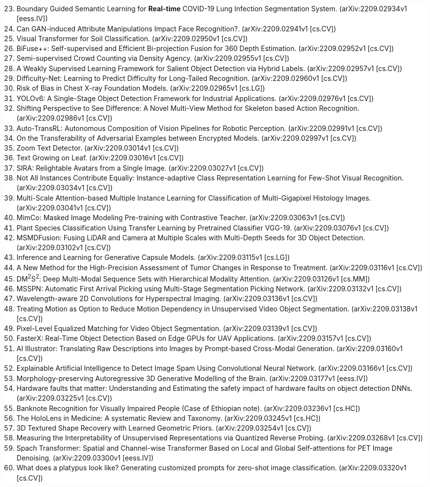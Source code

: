 23. Boundary Guided Semantic Learning for **Real-time** COVID-19 Lung Infection Segmentation System. (arXiv:2209.02934v1 [eess.IV])
24. Can GAN-induced Attribute Manipulations Impact Face Recognition?. (arXiv:2209.02941v1 [cs.CV])
25. Visual Transformer for Soil Classification. (arXiv:2209.02950v1 [cs.CV])
26. BiFuse++: Self-supervised and Efficient Bi-projection Fusion for 360 Depth Estimation. (arXiv:2209.02952v1 [cs.CV])
27. Semi-supervised Crowd Counting via Density Agency. (arXiv:2209.02955v1 [cs.CV])
28. A Weakly Supervised Learning Framework for Salient Object Detection via Hybrid Labels. (arXiv:2209.02957v1 [cs.CV])
29. Difficulty-Net: Learning to Predict Difficulty for Long-Tailed Recognition. (arXiv:2209.02960v1 [cs.CV])
30. Risk of Bias in Chest X-ray Foundation Models. (arXiv:2209.02965v1 [cs.LG])
31. YOLOv6: A Single-Stage Object Detection Framework for Industrial Applications. (arXiv:2209.02976v1 [cs.CV])
32. Shifting Perspective to See Difference: A Novel Multi-View Method for Skeleton based Action Recognition. (arXiv:2209.02986v1 [cs.CV])
33. Auto-TransRL: Autonomous Composition of Vision Pipelines for Robotic Perception. (arXiv:2209.02991v1 [cs.CV])
34. On the Transferability of Adversarial Examples between Encrypted Models. (arXiv:2209.02997v1 [cs.CV])
35. Zoom Text Detector. (arXiv:2209.03014v1 [cs.CV])
36. Text Growing on Leaf. (arXiv:2209.03016v1 [cs.CV])
37. SIRA: Relightable Avatars from a Single Image. (arXiv:2209.03027v1 [cs.CV])
38. Not All Instances Contribute Equally: Instance-adaptive Class Representation Learning for Few-Shot Visual Recognition. (arXiv:2209.03034v1 [cs.CV])
39. Multi-Scale Attention-based Multiple Instance Learning for Classification of Multi-Gigapixel Histology Images. (arXiv:2209.03041v1 [cs.CV])
40. MimCo: Masked Image Modeling Pre-training with Contrastive Teacher. (arXiv:2209.03063v1 [cs.CV])
41. Plant Species Classification Using Transfer Learning by Pretrained Classifier VGG-19. (arXiv:2209.03076v1 [cs.CV])
42. MSMDFusion: Fusing LiDAR and Camera at Multiple Scales with Multi-Depth Seeds for 3D Object Detection. (arXiv:2209.03102v1 [cs.CV])
43. Inference and Learning for Generative Capsule Models. (arXiv:2209.03115v1 [cs.LG])
44. A New Method for the High-Precision Assessment of Tumor Changes in Response to Treatment. (arXiv:2209.03116v1 [cs.CV])
45. DM$^2$S$^2$: Deep Multi-Modal Sequence Sets with Hierarchical Modality Attention. (arXiv:2209.03126v1 [cs.MM])
46. MSSPN: Automatic First Arrival Picking using Multi-Stage Segmentation Picking Network. (arXiv:2209.03132v1 [cs.CV])
47. Wavelength-aware 2D Convolutions for Hyperspectral Imaging. (arXiv:2209.03136v1 [cs.CV])
48. Treating Motion as Option to Reduce Motion Dependency in Unsupervised Video Object Segmentation. (arXiv:2209.03138v1 [cs.CV])
49. Pixel-Level Equalized Matching for Video Object Segmentation. (arXiv:2209.03139v1 [cs.CV])
50. FasterX: Real-Time Object Detection Based on Edge GPUs for UAV Applications. (arXiv:2209.03157v1 [cs.CV])
51. AI Illustrator: Translating Raw Descriptions into Images by Prompt-based Cross-Modal Generation. (arXiv:2209.03160v1 [cs.CV])
52. Explainable Artificial Intelligence to Detect Image Spam Using Convolutional Neural Network. (arXiv:2209.03166v1 [cs.CV])
53. Morphology-preserving Autoregressive 3D Generative Modelling of the Brain. (arXiv:2209.03177v1 [eess.IV])
54. Hardware faults that matter: Understanding and Estimating the safety impact of hardware faults on object detection DNNs. (arXiv:2209.03225v1 [cs.CV])
55. Banknote Recognition for Visually Impaired People (Case of Ethiopian note). (arXiv:2209.03236v1 [cs.HC])
56. The HoloLens in Medicine: A systematic Review and Taxonomy. (arXiv:2209.03245v1 [cs.HC])
57. 3D Textured Shape Recovery with Learned Geometric Priors. (arXiv:2209.03254v1 [cs.CV])
58. Measuring the Interpretability of Unsupervised Representations via Quantized Reverse Probing. (arXiv:2209.03268v1 [cs.CV])
59. Spach Transformer: Spatial and Channel-wise Transformer Based on Local and Global Self-attentions for PET Image Denoising. (arXiv:2209.03300v1 [eess.IV])
60. What does a platypus look like? Generating customized prompts for zero-shot image classification. (arXiv:2209.03320v1 [cs.CV])